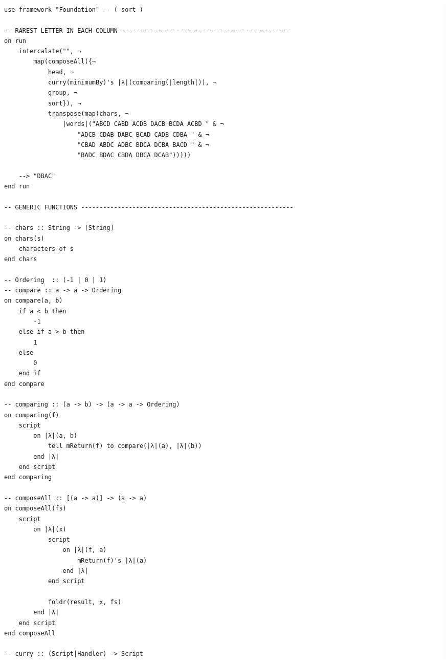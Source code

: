 ```AppleScript
use framework "Foundation" -- ( sort )

-- RAREST LETTER IN EACH COLUMN ----------------------------------------------
on run
    intercalate("", ¬
        map(composeAll({¬
            head, ¬
            curry(minimumBy)'s |λ|(comparing(|length|)), ¬
            group, ¬
            sort}), ¬
            transpose(map(chars, ¬
                |words|("ABCD CABD ACDB DACB BCDA ACBD " & ¬
                    "ADCB CDAB DABC BCAD CADB CDBA " & ¬
                    "CBAD ABDC ADBC BDCA DCBA BACD " & ¬
                    "BADC BDAC CBDA DBCA DCAB")))))

    --> "DBAC"
end run

-- GENERIC FUNCTIONS ----------------------------------------------------------

-- chars :: String -> [String]
on chars(s)
    characters of s
end chars

-- Ordering  :: (-1 | 0 | 1)
-- compare :: a -> a -> Ordering
on compare(a, b)
    if a < b then
        -1
    else if a > b then
        1
    else
        0
    end if
end compare

-- comparing :: (a -> b) -> (a -> a -> Ordering)
on comparing(f)
    script
        on |λ|(a, b)
            tell mReturn(f) to compare(|λ|(a), |λ|(b))
        end |λ|
    end script
end comparing

-- composeAll :: [(a -> a)] -> (a -> a)
on composeAll(fs)
    script
        on |λ|(x)
            script
                on |λ|(f, a)
                    mReturn(f)'s |λ|(a)
                end |λ|
            end script

            foldr(result, x, fs)
        end |λ|
    end script
end composeAll

-- curry :: (Script|Handler) -> Script
```